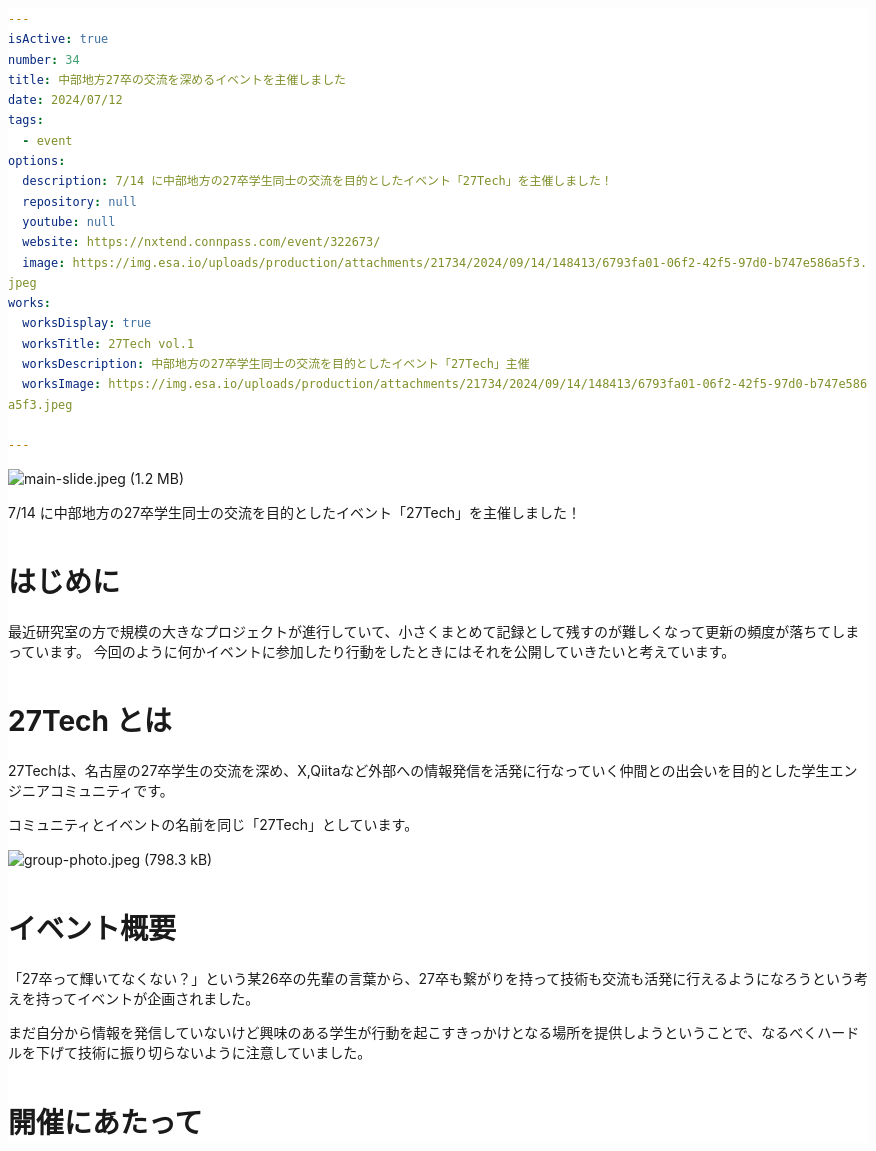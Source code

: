 ```yaml
---
isActive: true
number: 34
title: 中部地方27卒の交流を深めるイベントを主催しました
date: 2024/07/12
tags:
  - event
options:
  description: 7/14 に中部地方の27卒学生同士の交流を目的としたイベント「27Tech」を主催しました！
  repository: null
  youtube: null
  website: https://nxtend.connpass.com/event/322673/
  image: https://img.esa.io/uploads/production/attachments/21734/2024/09/14/148413/6793fa01-06f2-42f5-97d0-b747e586a5f3.jpeg
works:
  worksDisplay: true
  worksTitle: 27Tech vol.1
  worksDescription: 中部地方の27卒学生同士の交流を目的としたイベント「27Tech」主催
  worksImage: https://img.esa.io/uploads/production/attachments/21734/2024/09/14/148413/6793fa01-06f2-42f5-97d0-b747e586a5f3.jpeg

---
```



<img width="4032" alt="main-slide.jpeg (1.2 MB)" src="https://img.esa.io/uploads/production/attachments/21734/2024/09/14/148413/6793fa01-06f2-42f5-97d0-b747e586a5f3.jpeg">

7/14 に中部地方の27卒学生同士の交流を目的としたイベント「27Tech」を主催しました！



# はじめに

最近研究室の方で規模の大きなプロジェクトが進行していて、小さくまとめて記録として残すのが難しくなって更新の頻度が落ちてしまっています。
今回のように何かイベントに参加したり行動をしたときにはそれを公開していきたいと考えています。

# 27Tech とは

27Techは、名古屋の27卒学生の交流を深め、X,Qiitaなど外部への情報発信を活発に行なっていく仲間との出会いを目的とした学生エンジニアコミュニティです。

コミュニティとイベントの名前を同じ「27Tech」としています。

<img width="3665" alt="group-photo.jpeg (798.3 kB)" src="https://img.esa.io/uploads/production/attachments/21734/2024/09/14/148413/2ae2efe7-d402-461f-8604-863f1dadd87e.jpeg">

# イベント概要

「27卒って輝いてなくない？」という某26卒の先輩の言葉から、27卒も繋がりを持って技術も交流も活発に行えるようになろうという考えを持ってイベントが企画されました。

まだ自分から情報を発信していないけど興味のある学生が行動を起こすきっかけとなる場所を提供しようということで、なるべくハードルを下げて技術に振り切らないように注意していました。

# 開催にあたって
